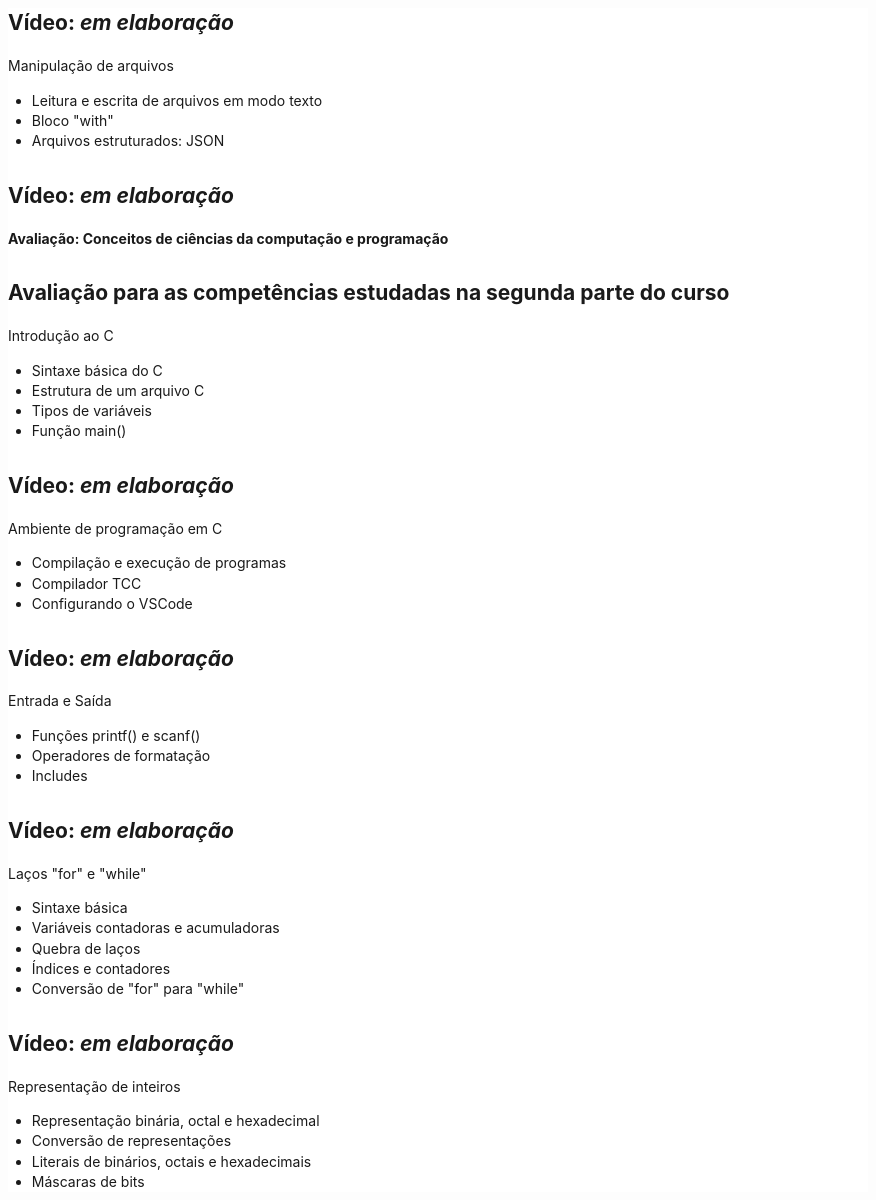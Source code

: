 Vídeo: *em elaboração*
----------------------------------------------------------
Manipulação de arquivos

* Leitura e escrita de arquivos em modo texto
* Bloco "with"
* Arquivos estruturados: JSON

Vídeo: *em elaboração*
----------------------------------------------------------
**Avaliação: Conceitos de ciências da computação e programação**

Avaliação para as competências estudadas na segunda 
parte do curso
----------------------------------------------------------
Introdução ao C

* Sintaxe básica do C
* Estrutura de um arquivo C
* Tipos de variáveis
* Função main()

Vídeo: *em elaboração*
----------------------------------------------------------
Ambiente de programação em C

* Compilação e execução de programas
* Compilador TCC
* Configurando o VSCode

Vídeo: *em elaboração*
----------------------------------------------------------
Entrada e Saída

* Funções printf() e scanf()
* Operadores de formatação
* Includes

Vídeo: *em elaboração*
----------------------------------------------------------
Laços "for" e "while"

* Sintaxe básica
* Variáveis contadoras e acumuladoras
* Quebra de laços
* Índices e contadores
* Conversão de "for" para "while"

Vídeo: *em elaboração*
----------------------------------------------------------
Representação de inteiros

* Representação binária, octal e hexadecimal
* Conversão de representações
* Literais de binários, octais e hexadecimais
* Máscaras de bits
